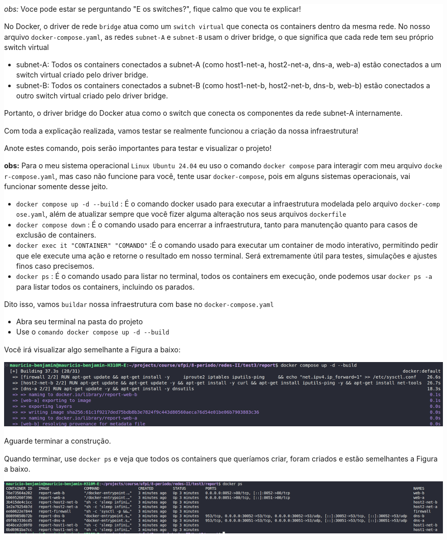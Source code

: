 *obs:* Voce pode estar se perguntando "E os switches?", fique calmo que vou te explicar!

No Docker, o driver de rede `bridge` atua como um `switch virtual` que conecta os containers dentro da mesma rede. No nosso arquivo `docker-compose.yaml`, as redes `subnet-A` e `subnet-B` usam o driver bridge, o que significa que cada rede tem seu próprio switch virtual

- subnet-A: Todos os containers conectados a subnet-A (como host1-net-a, host2-net-a, dns-a, web-a) estão conectados a um switch virtual criado pelo driver bridge.
- subnet-B: Todos os containers conectados a subnet-B (como host1-net-b, host2-net-b, dns-b, web-b) estão conectados a outro switch virtual criado pelo driver bridge.

Portanto, o driver bridge do Docker atua como o switch que conecta os componentes da rede subnet-A internamente.

Com toda a explicação realizada, vamos testar se realmente funcionou a criação da nossa infraestrutura!

Anote estes comando, pois serão importantes para testar e visualizar o projeto!

**obs:** Para o meu sistema operacional `Linux Ubuntu 24.04` eu uso o comando `docker compose` para interagir com meu arquivo `docker-compose.yaml`, mas caso não funcione para você, tente usar `docker-compose`, pois em alguns sistemas operacionais, vai funcionar somente desse jeito.

- `docker compose up -d --build` : É o comando docker usado para executar a infraestrutura modelada pelo arquivo `docker-compose.yaml`, além de atualizar sempre que você fizer alguma alteração nos seus arquivos `dockerfile`
- `docker compose down` : É o comando usado para encerrar a infraestrutura, tanto para manutenção quanto para casos de exclusão de containers.
- `docker exec it "CONTAINER" "COMANDO"` :É o comando usado para executar um container de modo interativo, permitindo pedir que ele execute uma ação e retorne o resultado em nosso terminal. Será extremamente útil para testes, simulações e ajustes finos caso precisemos.
- `docker ps` : É o comando usado para listar no terminal, todos os containers em execução, onde podemos usar `docker ps -a` para listar todos os containers, incluindo os parados.

Dito isso, vamos `buildar` nossa infraestrutura com base no `docker-compose.yaml`

- Abra seu terminal na pasta do projeto
- Use o `comando docker compose up -d --build`

Você irá visualizar algo semelhante a Figura a baixo:

![docker-compose up -d --build](./images/compose-build.png)

Aguarde terminar a construção.

Quando terminar, use `docker ps` e veja que todos os containers que queríamos criar, foram criados e estão semelhantes a Figura a baixo.

![docker ps](images/docker-ps-q1.png)
